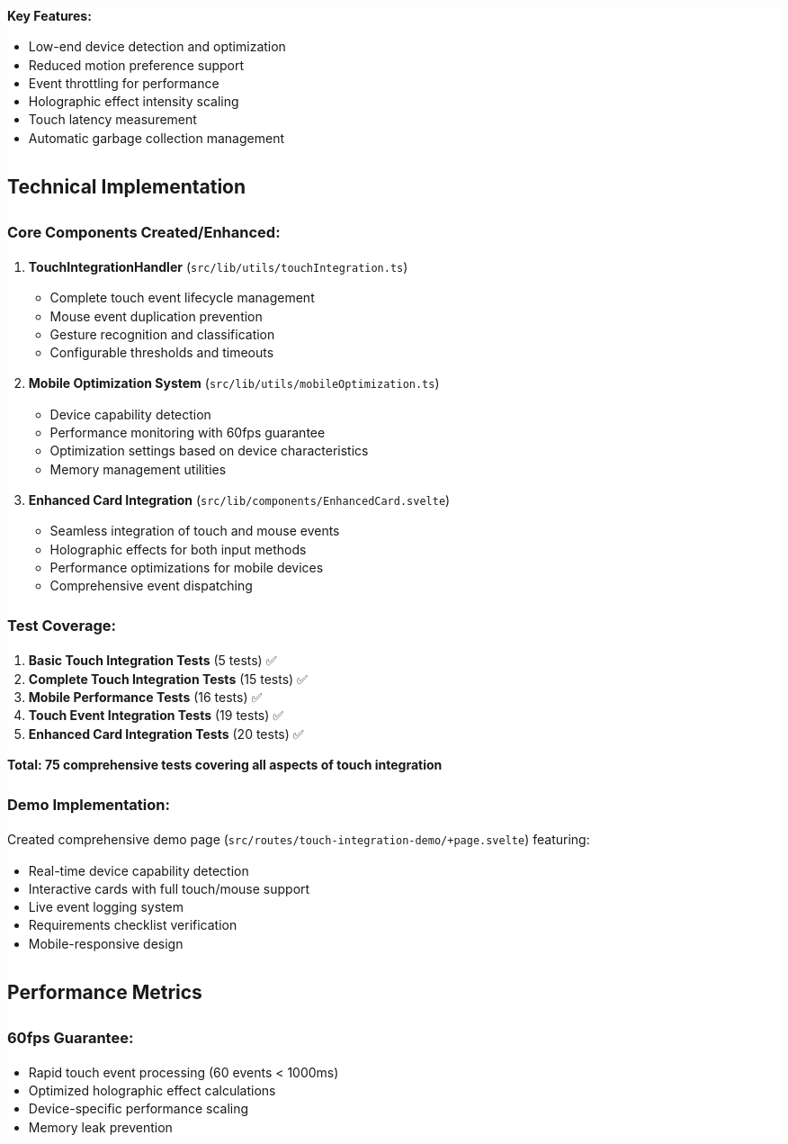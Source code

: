 **Key Features:**
- Low-end device detection and optimization
- Reduced motion preference support
- Event throttling for performance
- Holographic effect intensity scaling
- Touch latency measurement
- Automatic garbage collection management

## Technical Implementation

### Core Components Created/Enhanced:

1. **TouchIntegrationHandler** (`src/lib/utils/touchIntegration.ts`)
   - Complete touch event lifecycle management
   - Mouse event duplication prevention
   - Gesture recognition and classification
   - Configurable thresholds and timeouts

2. **Mobile Optimization System** (`src/lib/utils/mobileOptimization.ts`)
   - Device capability detection
   - Performance monitoring with 60fps guarantee
   - Optimization settings based on device characteristics
   - Memory management utilities

3. **Enhanced Card Integration** (`src/lib/components/EnhancedCard.svelte`)
   - Seamless integration of touch and mouse events
   - Holographic effects for both input methods
   - Performance optimizations for mobile devices
   - Comprehensive event dispatching

### Test Coverage:

1. **Basic Touch Integration Tests** (5 tests) ✅
2. **Complete Touch Integration Tests** (15 tests) ✅
3. **Mobile Performance Tests** (16 tests) ✅
4. **Touch Event Integration Tests** (19 tests) ✅
5. **Enhanced Card Integration Tests** (20 tests) ✅

**Total: 75 comprehensive tests covering all aspects of touch integration**

### Demo Implementation:

Created comprehensive demo page (`src/routes/touch-integration-demo/+page.svelte`) featuring:
- Real-time device capability detection
- Interactive cards with full touch/mouse support
- Live event logging system
- Requirements checklist verification
- Mobile-responsive design

## Performance Metrics

### 60fps Guarantee:
- Rapid touch event processing (60 events < 1000ms)
- Optimized holographic effect calculations
- Device-specific performance scaling
- Memory leak prevention

